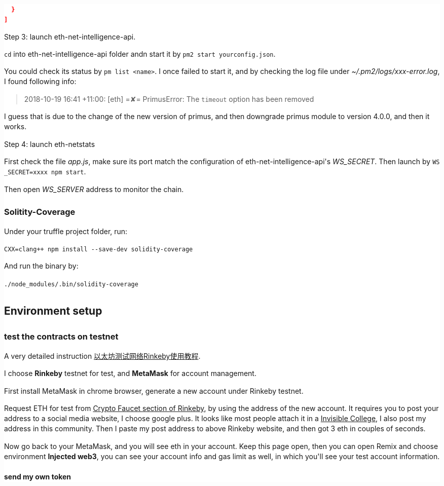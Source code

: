 ```json
  }
]
```

Step 3: launch eth-net-intelligence-api.

`cd` into eth-net-intelligence-api folder andn start it by `pm2 start yourconfig.json`.

You could check its status by `pm list <name>`. I once failed to start it, and by checking the log file under *~/.pm2/logs/xxx-error.log*, I found following info:

> 2018-10-19 16:41 +11:00: [eth] =✘= PrimusError: The `timeout` option has been removed

I guess that is due to the change of the new version of primus, and then downgrade primus module to version 4.0.0, and then it works.

Step 4: launch eth-netstats

First check the file *app.js*, make sure its port match the configuration of eth-net-intelligence-api's *WS_SECRET*. Then launch by `WS_SECRET=xxxx npm start`.

Then open *WS_SERVER* address to monitor the chain.

### Solitity-Coverage

Under your truffle project folder, run:

```shell
CXX=clang++ npm install --save-dev solidity-coverage
```

And run the binary by:

```shell
./node_modules/.bin/solidity-coverage
```

## Environment setup

### test the contracts on testnet

A very detailed instruction [以太坊测试网络Rinkeby使用教程][17].

I choose **Rinkeby** testnet for test, and **MetaMask** for account management. 

First install MetaMask in chrome browser, generate a new account under Rinkeby testnet.

Request ETH for test from [Crypto Faucet section of Rinkeby][15], by using the address of the new account. It requires you to post your address to a social media website, I choose google plus. It looks like most people attach it in a [Invisible College][16], I also post my address in this community. Then I paste my post address to above Rinkeby website, and then got 3 eth in couples of seconds.

Now go back to your MetaMask, and you will see eth in your account. Keep this page open, then you can open Remix and choose environment **Injected web3**, you can see your account info and gas limit as well, in which you'll see your test account information.

#### send my own token


[1]: https://nodejs.org/en/
[2]: https://medium.com/@samthor/installing-npm-on-mac-os-x-with-macports-27e9f380ffb7
[3]: https://www.jianshu.com/p/a20964b88f98
[4]: https://www.imooc.com/article/14617
[5]: https://www.jianshu.com/p/e21e3783304f
[6]: https://github.com/ethereum/remix-ide/releases
[7]: https://github.com/nodejs/node-gyp/issues/193
[8]: https://stackoverflow.com/questions/38293984/c-error-unrecognized-command-line-option-stdlib-libc-while-installing-a
[9]: https://junahan.netlify.com/post/solidity-dev-env/
[10]: https://github.com/ethereum/solc-js
[11]: https://www.ethereum.org/cli
[12]: https://solidity.readthedocs.io/en/develop/installing-solidity.html
[13]: https://ethereumbuilders.gitbooks.io/guide/content/en/mac_cpp_build.html
[14]: https://truffleframework.com/ganache
[15]: https://www.rinkeby.io/#faucet
[16]: https://plus.google.com/communities/109236509503098181217
[17]: https://www.jianshu.com/p/c02f5ab286dd
[18]: http://www.qukuai.top/d/362
[19]: [https://github.com/xiaoping378/blog/blob/master/posts/%E4%BB%A5%E5%A4%AA%E5%9D%8A-%E7%A7%81%E6%9C%89%E9%93%BE%E6%90%AD%E5%BB%BA%E5%88%9D%E6%AD%A5%E5%AE%9E%E8%B7%B5.md]
[20]: https://github.com/ethereum/solidity/pull/3288
[21]: https://truffleframework.com/boxes
[22]: https://github.com/trailofbits/not-so-smart-contracts
[23]: https://github.com/fravoll/solidity-patterns
[24]: https://solidity.readthedocs.io/en/develop/index.html
[25]: https://github.com/OpenZeppelin/openzeppelin-solidity
[26]: https://coursetro.com/posts/code/99/Interacting-with-a-Smart-Contract-through-Web3.js-(Tutorial)
[27]: https://medium.com/@jgm.orinoco/ethereum-smart-service-payment-with-tokens-60894a79f75c
[28]: https://ethfans.org/posts/ethereum-smart-service-payment-with-tokens
[29]: https://zhuanlan.zhihu.com/p/41576064
[30]: https://medium.com/@jake.henningsgaard/monitoring-the-ethereum-blockchain-24384064fad3